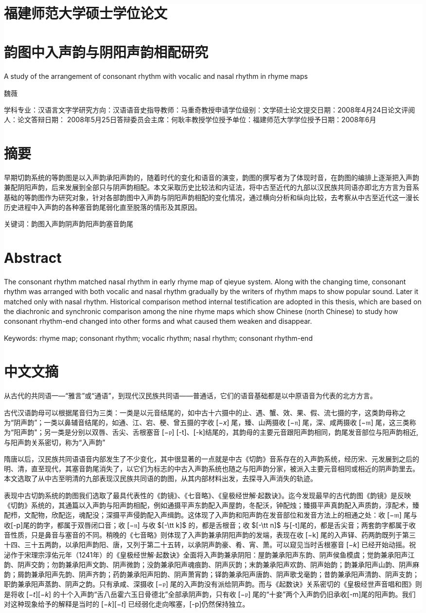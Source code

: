 # 福建师范大学硕士学位论文  

# 韵图中入声韵与阴阳声韵相配研究  

A study of the arrangement of consonant rhythm with vocalic and nasal rhythm in rhyme maps  

魏薇  

学科专业：汉语言文字学研究方向：汉语语音史指导教师：马重奇教授申请学位级别：文学硕士论文提交日期：2008年4月24日论文评阅人：论文答辩日期： 2008年5月25日答辩委员会主席：何耿丰教授学位授予单位：福建师范大学学位授予日期：2008年6月  

# 摘要  

早期切韵系统的等韵图是以入声韵承阳声韵的，随着时代的变化和语音的演变，韵图的撰写者为了体现时音，在韵图的编排上逐渐把入声韵兼配阴阳声韵，后来发展到全部只与阴声韵相配。本文采取历史比较法和内证法，将中古至近代的九部以汉民族共同语亦即北方方言为音系基础的等韵图作为研究对象，针对各部韵图中入声韵与阴阳声韵相配的变化情况，通过横向分析和纵向比较，去考察从中古至近代这一漫长历史进程中入声韵的各种塞音韵尾弱化直至脱落的情形及其原因。  

关键词：韵图入声韵阴声韵阳声韵塞音韵尾  

# Abstract  

The consonant rhythm matched nasal rhythm in early rhyme map of qieyue system. Along with the changing time, consonant rhythm was arranged with both vocalic and nasal rhythm gradually by the writers of rhythm maps to show popular sound. Later it matched only with nasal rhythm. Historical comparison method internal testification are adopted in this thesis, which are based on the diachronic and synchronic comparison among the nine rhyme maps which show Chinese (north Chinese) to study how consonant rhythm-end changed into other forms and what caused them weaken and disappear.  

Keywords: rhyme map; consonant rhythm; vocalic rhythm; nasal rhythm; consonant rhythm-end  

# 中文文摘  

从古代的共同语一—“雅言”或“通语”，到现代汉民族共同语——普通话，它们的语音基础都是以中原语音为代表的北方方言。  

古代汉语韵母可以根据尾音归为三类：一类是以元音结尾的，如中古十六摄中的止、遇、蟹、效、果、假、流七摄的字，这类韵母称之为“阴声韵”；一类以鼻辅音结尾的，如通、江、宕、梗、曾五摄的字收 $[-x]$ 尾，臻、山两摄收 $[-\mathfrak{n}]$ 尾，深、咸两摄收 $[-\mathfrak{m}]$ 尾，这三类称为“阳声韵"；另一类是分别以双唇、舌尖、舌根塞音 $[-\mathfrak{p}]$ [-t]、[-k]结尾的，其韵母的主要元音跟阳声韵相同，韵尾发音部位与阳声韵相近,与阳声韵关系密切，称为“入声韵”  

隋唐以后，汉民族共同语语音内部发生了不少变化，其中很显著的一点就是中古《切韵》音系存在的入声韵系统，经历宋、元发展到之后的明、清，直至现代，其塞音韵尾消失了，以它们为标志的中古入声韵系统也随之与阳声韵分家，被派入主要元音相同或相近的阴声韵里去。本文选取了从中古至明清的九部表现汉民族共同语的韵图，从其内部材料出发，去探寻入声消失的轨迹。  

表现中古切韵系统的韵图我们选取了最具代表性的《韵镜》、《七音略》、《皇极经世解·起数诀》。迄今发现最早的古代韵图《韵镜》是反映《切韵》系统的，其通篇以入声韵与阳声韵相配，例如通摄平声东韵配入声屋韵，冬配沃，钟配烛；臻摄平声真韵配入声质韵，淳配术，臻配栉，文配物，欣配迄，魂配没；深摄平声侵韵配入声缉韵。这体现了入声韵和阳声韵在发音部位和发音方法上的相通之处：收 $[-\mathfrak{m}]$ 尾与收[-p]尾的韵字，都属于双唇闭口音；收 $[-\mathfrak{n}]$ 与收 $[-\tt k]$ 的，都是舌根音；收 $[-\tt n]$ 与[-t]尾的，都是舌尖音；两套韵字都属于收音性质，只是鼻音与塞音的不同。稍晚的《七音略》则体现了入声韵兼承阴阳声韵的发端，表现在收 $[-\mathsf{k}]$ 尾的入声铎、药两韵既列于第三十四、三十五两韵，以承阳声韵阳、唐，又列于第二十五转，以承阴声韵豪、肴、宵、萧。可以窥见当时舌根塞音 $[-k]$ 已经开始动摇。祝泌作于宋理宗淳佑元年（1241年）的《皇极经世解·起数诀》全面将入声韵兼承阴阳：屋韵兼承阳声东韵、阴声侯鱼模虞；觉韵兼承阳声江韵、阴声交韵；勿韵兼承阳声文韵、阴声微韵；没韵兼承阳声魂痕韵、阴声灰韵；末韵兼承阳声欢韵、阴声始韵；韵兼承阳声山韵、阴声麻韵；屑韵兼承阳声先韵、阴声齐韵；药韵兼承阳声阳韵、阴声萧宵韵；铎韵兼承阳声唐韵、阴声歌戈毫韵；昔韵兼承阳声清韵、阴声支韵；职韵兼承阳声蒸韵、阴声之韵。只有承咸、深摄收 $[-\mathfrak{p}]$ 尾的入声韵没有派给阴声韵。而与《起数诀》关系密切的《皇极经世声音唱和图》则是将收 $[-t][-k]$ 的十个入声韵“舌八岳霍六玉日骨德北”全部承阴声韵，只有收 $[-\mathfrak{p}]$ 尾的“十妾”两个入声韵仍旧承收[-m]尾的阳声韵。我们对这种现象给予的解释是当时的 $[-k][-t]$ 已经弱化走向喉塞，[-p]仍然保持独立。  
